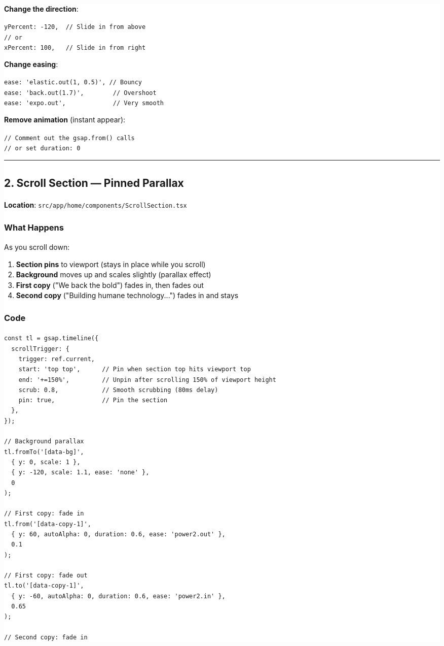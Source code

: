 **Change the direction**:
```tsx
yPercent: -120,  // Slide in from above
// or
xPercent: 100,   // Slide in from right
```

**Change easing**:
```tsx
ease: 'elastic.out(1, 0.5)', // Bouncy
ease: 'back.out(1.7)',        // Overshoot
ease: 'expo.out',             // Very smooth
```

**Remove animation** (instant appear):
```tsx
// Comment out the gsap.from() calls
// or set duration: 0
```

---

## 2. Scroll Section — Pinned Parallax

**Location**: `src/app/home/components/ScrollSection.tsx`

### What Happens
As you scroll down:
1. **Section pins** to viewport (stays in place while you scroll)
2. **Background** moves up and scales slightly (parallax effect)
3. **First copy** ("We back the bold") fades in, then fades out
4. **Second copy** ("Building humane technology...") fades in and stays

### Code
```tsx
const tl = gsap.timeline({
  scrollTrigger: {
    trigger: ref.current,
    start: 'top top',      // Pin when section top hits viewport top
    end: '+=150%',         // Unpin after scrolling 150% of viewport height
    scrub: 0.8,            // Smooth scrubbing (80ms delay)
    pin: true,             // Pin the section
  },
});

// Background parallax
tl.fromTo('[data-bg]',
  { y: 0, scale: 1 },
  { y: -120, scale: 1.1, ease: 'none' },
  0
);

// First copy: fade in
tl.from('[data-copy-1]',
  { y: 60, autoAlpha: 0, duration: 0.6, ease: 'power2.out' },
  0.1
);

// First copy: fade out
tl.to('[data-copy-1]',
  { y: -60, autoAlpha: 0, duration: 0.6, ease: 'power2.in' },
  0.65
);

// Second copy: fade in
```